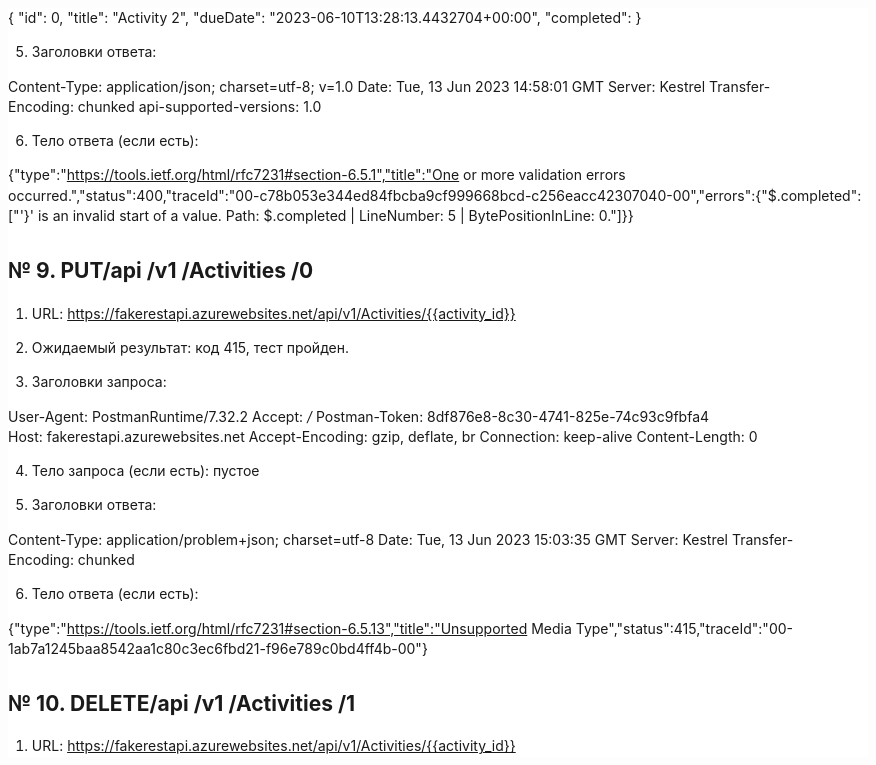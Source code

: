 {
  "id": 0,
  "title": "Activity 2",
  "dueDate": "2023-06-10T13:28:13.4432704+00:00",
  "completed": 
}

5. Заголовки ответа: 

Content-Type: application/json; charset=utf-8; v=1.0
Date: Tue, 13 Jun 2023 14:58:01 GMT
Server: Kestrel
Transfer-Encoding: chunked
api-supported-versions: 1.0

6. Тело ответа (если  есть): 

{"type":"https://tools.ietf.org/html/rfc7231#section-6.5.1","title":"One or more validation errors occurred.","status":400,"traceId":"00-c78b053e344ed84fbcba9cf999668bcd-c256eacc42307040-00","errors":{"$.completed":["'}' is an invalid start of a value. Path: $.completed | LineNumber: 5 | BytePositionInLine: 0."]}}


##  № 9. PUT/api /v1 /Activities /0

1. URL: https://fakerestapi.azurewebsites.net/api/v1/Activities/{{activity_id}}

2. Ожидаемый результат: код 415, тест пройден.

3. Заголовки запроса: 

User-Agent: PostmanRuntime/7.32.2
Accept: */*
Postman-Token: 8df876e8-8c30-4741-825e-74c93c9fbfa4
Host: fakerestapi.azurewebsites.net
Accept-Encoding: gzip, deflate, br
Connection: keep-alive
Content-Length: 0

4. Тело запроса (если есть): пустое

5. Заголовки ответа: 

Content-Type: application/problem+json; charset=utf-8
Date: Tue, 13 Jun 2023 15:03:35 GMT
Server: Kestrel
Transfer-Encoding: chunked

6. Тело ответа (если  есть): 

{"type":"https://tools.ietf.org/html/rfc7231#section-6.5.13","title":"Unsupported Media Type","status":415,"traceId":"00-1ab7a1245baa8542aa1c80c3ec6fbd21-f96e789c0bd4ff4b-00"}


##  № 10. DELETE/api /v1 /Activities /1

1. URL: https://fakerestapi.azurewebsites.net/api/v1/Activities/{{activity_id}}
